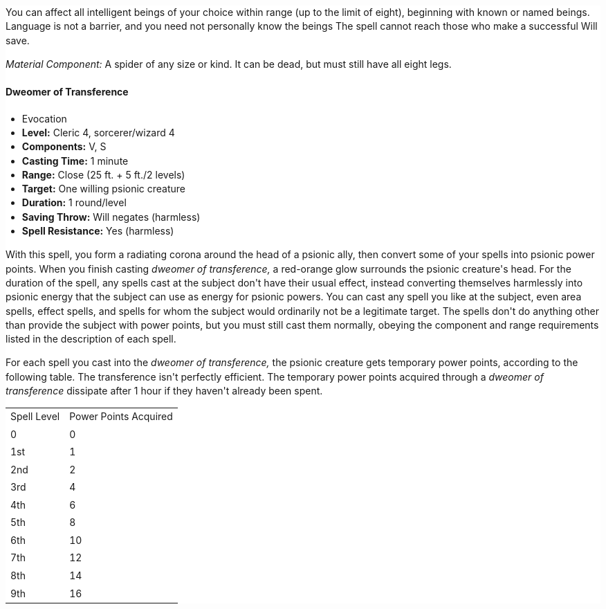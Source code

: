 You can affect all intelligent beings of your choice within range (up to the limit of eight), beginning with known or named beings. Language is not a barrier, and you need not personally know the beings The spell cannot reach those who make a successful Will save.

*Material Component:* A spider of any size or kind. It can be dead, but must still have all eight legs.

#### Dweomer of Transference

-   Evocation
-   **Level:** Cleric 4, sorcerer/wizard 4
-   **Components:** V, S
-   **Casting Time:** 1 minute
-   **Range:** Close (25 ft. + 5 ft./2 levels)
-   **Target:** One willing psionic creature
-   **Duration:** 1 round/level
-   **Saving Throw:** Will negates (harmless)
-   **Spell Resistance:** Yes (harmless)

With this spell, you form a radiating corona around the head of a psionic ally, then convert some of your spells into psionic power points. When you finish casting *dweomer of transference,* a red-orange glow surrounds the psionic creature's head. For the duration of the spell, any spells cast at the subject don't have their usual effect, instead converting themselves harmlessly into psionic energy that the subject can use as energy for psionic powers. You can cast any spell you like at the subject, even area spells, effect spells, and spells for whom the subject would ordinarily not be a legitimate target. The spells don't do anything other than provide the subject with power points, but you must still cast them normally, obeying the component and range requirements listed in the description of each spell.

For each spell you cast into the *dweomer of transference,* the psionic creature gets temporary power points, according to the following table. The transference isn't perfectly efficient. The temporary power points acquired through a *dweomer of transference* dissipate after 1 hour if they haven't already been spent.

|             |                       |
|-------------|-----------------------|
| Spell Level | Power Points Acquired |
| 0           | 0                     |
| 1st         | 1                     |
| 2nd         | 2                     |
| 3rd         | 4                     |
| 4th         | 6                     |
| 5th         | 8                     |
| 6th         | 10                    |
| 7th         | 12                    |
| 8th         | 14                    |
| 9th         | 16                    |
